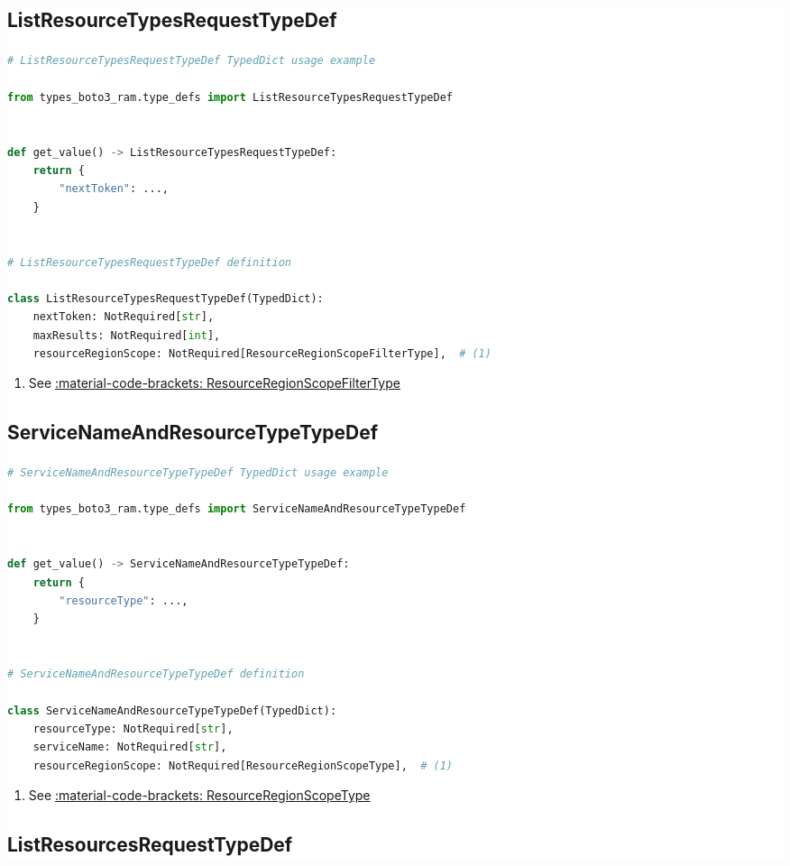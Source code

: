
## ListResourceTypesRequestTypeDef

```python
# ListResourceTypesRequestTypeDef TypedDict usage example

from types_boto3_ram.type_defs import ListResourceTypesRequestTypeDef


def get_value() -> ListResourceTypesRequestTypeDef:
    return {
        "nextToken": ...,
    }


# ListResourceTypesRequestTypeDef definition

class ListResourceTypesRequestTypeDef(TypedDict):
    nextToken: NotRequired[str],
    maxResults: NotRequired[int],
    resourceRegionScope: NotRequired[ResourceRegionScopeFilterType],  # (1)
```

1. See [:material-code-brackets: ResourceRegionScopeFilterType](./literals.md#resourceregionscopefiltertype)

## ServiceNameAndResourceTypeTypeDef

```python
# ServiceNameAndResourceTypeTypeDef TypedDict usage example

from types_boto3_ram.type_defs import ServiceNameAndResourceTypeTypeDef


def get_value() -> ServiceNameAndResourceTypeTypeDef:
    return {
        "resourceType": ...,
    }


# ServiceNameAndResourceTypeTypeDef definition

class ServiceNameAndResourceTypeTypeDef(TypedDict):
    resourceType: NotRequired[str],
    serviceName: NotRequired[str],
    resourceRegionScope: NotRequired[ResourceRegionScopeType],  # (1)
```

1. See [:material-code-brackets: ResourceRegionScopeType](./literals.md#resourceregionscopetype)

## ListResourcesRequestTypeDef
